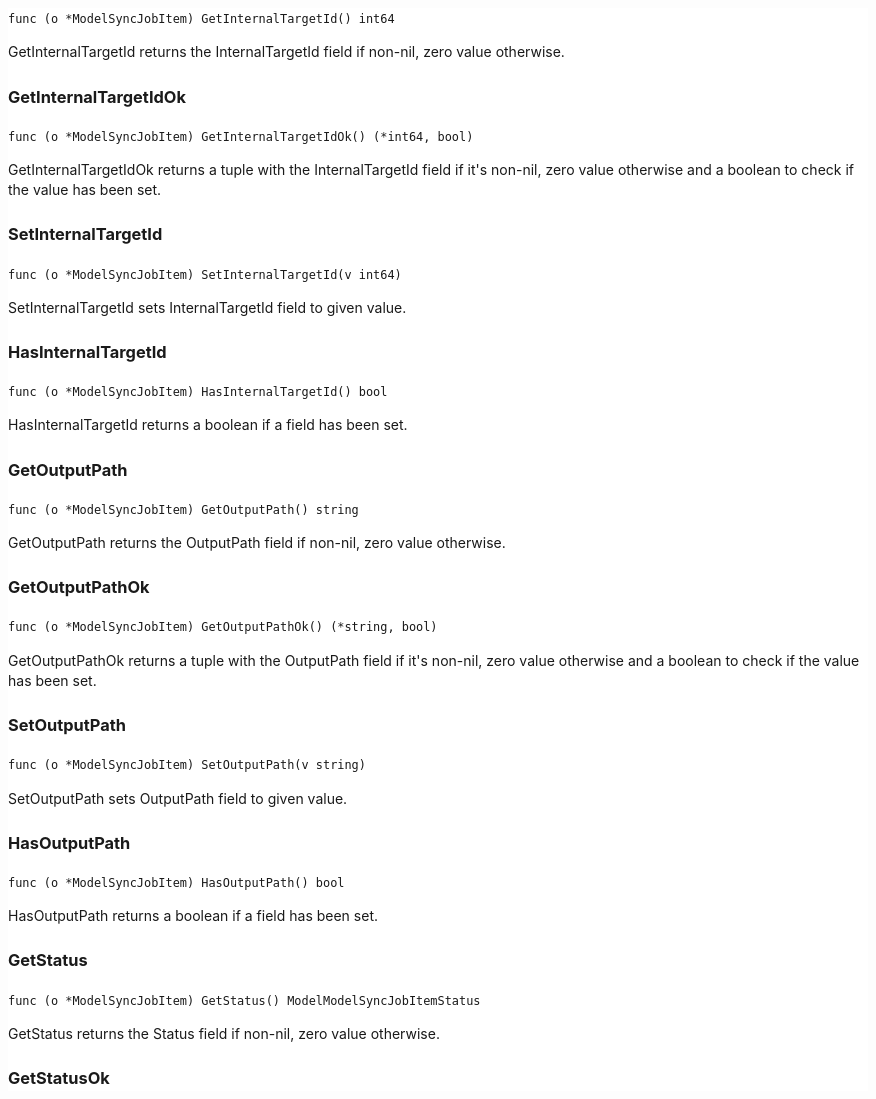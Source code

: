 `func (o *ModelSyncJobItem) GetInternalTargetId() int64`

GetInternalTargetId returns the InternalTargetId field if non-nil, zero value otherwise.

### GetInternalTargetIdOk

`func (o *ModelSyncJobItem) GetInternalTargetIdOk() (*int64, bool)`

GetInternalTargetIdOk returns a tuple with the InternalTargetId field if it's non-nil, zero value otherwise
and a boolean to check if the value has been set.

### SetInternalTargetId

`func (o *ModelSyncJobItem) SetInternalTargetId(v int64)`

SetInternalTargetId sets InternalTargetId field to given value.

### HasInternalTargetId

`func (o *ModelSyncJobItem) HasInternalTargetId() bool`

HasInternalTargetId returns a boolean if a field has been set.

### GetOutputPath

`func (o *ModelSyncJobItem) GetOutputPath() string`

GetOutputPath returns the OutputPath field if non-nil, zero value otherwise.

### GetOutputPathOk

`func (o *ModelSyncJobItem) GetOutputPathOk() (*string, bool)`

GetOutputPathOk returns a tuple with the OutputPath field if it's non-nil, zero value otherwise
and a boolean to check if the value has been set.

### SetOutputPath

`func (o *ModelSyncJobItem) SetOutputPath(v string)`

SetOutputPath sets OutputPath field to given value.

### HasOutputPath

`func (o *ModelSyncJobItem) HasOutputPath() bool`

HasOutputPath returns a boolean if a field has been set.

### GetStatus

`func (o *ModelSyncJobItem) GetStatus() ModelModelSyncJobItemStatus`

GetStatus returns the Status field if non-nil, zero value otherwise.

### GetStatusOk
